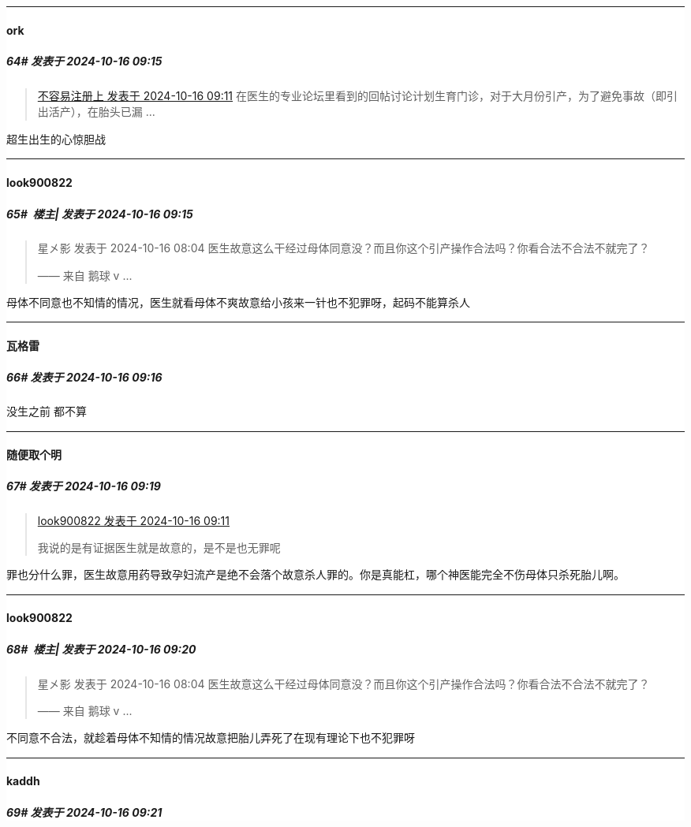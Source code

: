 
*****

####  ork  
##### 64#       发表于 2024-10-16 09:15

<blockquote><a href="httphttps://bbs.saraba1st.com/2b/forum.php?mod=redirect&amp;goto=findpost&amp;pid=66461888&amp;ptid=2203312" target="_blank">不容易注册上 发表于 2024-10-16 09:11</a>
在医生的专业论坛里看到的回帖讨论计划生育门诊，对于大月份引产，为了避免事故（即引出活产），在胎头已漏 ...</blockquote>
超生出生的心惊胆战

*****

####  look900822  
##### 65#         楼主| 发表于 2024-10-16 09:15

<blockquote>星㐅影 发表于 2024-10-16 08:04
医生故意这么干经过母体同意没？而且你这个引产操作合法吗？你看合法不合法不就完了？

—— 来自 鹅球 v ...</blockquote>
母体不同意也不知情的情况，医生就看母体不爽故意给小孩来一针也不犯罪呀，起码不能算杀人

*****

####  瓦格雷  
##### 66#       发表于 2024-10-16 09:16

没生之前 都不算

*****

####  随便取个明  
##### 67#       发表于 2024-10-16 09:19

<blockquote><a href="httphttps://bbs.saraba1st.com/2b/forum.php?mod=redirect&amp;goto=findpost&amp;pid=66461893&amp;ptid=2203312" target="_blank">look900822 发表于 2024-10-16 09:11</a>

我说的是有证据医生就是故意的，是不是也无罪呢</blockquote>
罪也分什么罪，医生故意用药导致孕妇流产是绝不会落个故意杀人罪的。你是真能杠，哪个神医能完全不伤母体只杀死胎儿啊。

*****

####  look900822  
##### 68#         楼主| 发表于 2024-10-16 09:20

<blockquote>星㐅影 发表于 2024-10-16 08:04
医生故意这么干经过母体同意没？而且你这个引产操作合法吗？你看合法不合法不就完了？

—— 来自 鹅球 v ...</blockquote>
不同意不合法，就趁着母体不知情的情况故意把胎儿弄死了在现有理论下也不犯罪呀


*****

####  kaddh  
##### 69#       发表于 2024-10-16 09:21
